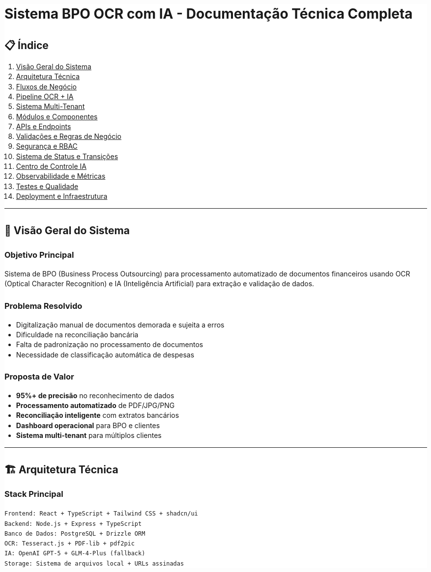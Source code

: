 
# Sistema BPO OCR com IA - Documentação Técnica Completa

## 📋 Índice

1. [Visão Geral do Sistema](#visão-geral-do-sistema)
2. [Arquitetura Técnica](#arquitetura-técnica)
3. [Fluxos de Negócio](#fluxos-de-negócio)
4. [Pipeline OCR + IA](#pipeline-ocr--ia)
5. [Sistema Multi-Tenant](#sistema-multi-tenant)
6. [Módulos e Componentes](#módulos-e-componentes)
7. [APIs e Endpoints](#apis-e-endpoints)
8. [Validações e Regras de Negócio](#validações-e-regras-de-negócio)
9. [Segurança e RBAC](#segurança-e-rbac)
10. [Sistema de Status e Transições](#sistema-de-status-e-transições)
11. [Centro de Controle IA](#centro-de-controle-ia)
12. [Observabilidade e Métricas](#observabilidade-e-métricas)
13. [Testes e Qualidade](#testes-e-qualidade)
14. [Deployment e Infraestrutura](#deployment-e-infraestrutura)

---

## 🎯 Visão Geral do Sistema

### Objetivo Principal
Sistema de BPO (Business Process Outsourcing) para processamento automatizado de documentos financeiros usando OCR (Optical Character Recognition) e IA (Inteligência Artificial) para extração e validação de dados.

### Problema Resolvido
- Digitalização manual de documentos demorada e sujeita a erros
- Dificuldade na reconciliação bancária
- Falta de padronização no processamento de documentos
- Necessidade de classificação automática de despesas

### Proposta de Valor
- **95%+ de precisão** no reconhecimento de dados
- **Processamento automatizado** de PDF/JPG/PNG
- **Reconciliação inteligente** com extratos bancários
- **Dashboard operacional** para BPO e clientes
- **Sistema multi-tenant** para múltiplos clientes

---

## 🏗️ Arquitetura Técnica

### Stack Principal
```
Frontend: React + TypeScript + Tailwind CSS + shadcn/ui
Backend: Node.js + Express + TypeScript
Banco de Dados: PostgreSQL + Drizzle ORM
OCR: Tesseract.js + PDF-lib + pdf2pic
IA: OpenAI GPT-5 + GLM-4-Plus (fallback)
Storage: Sistema de arquivos local + URLs assinadas
```
